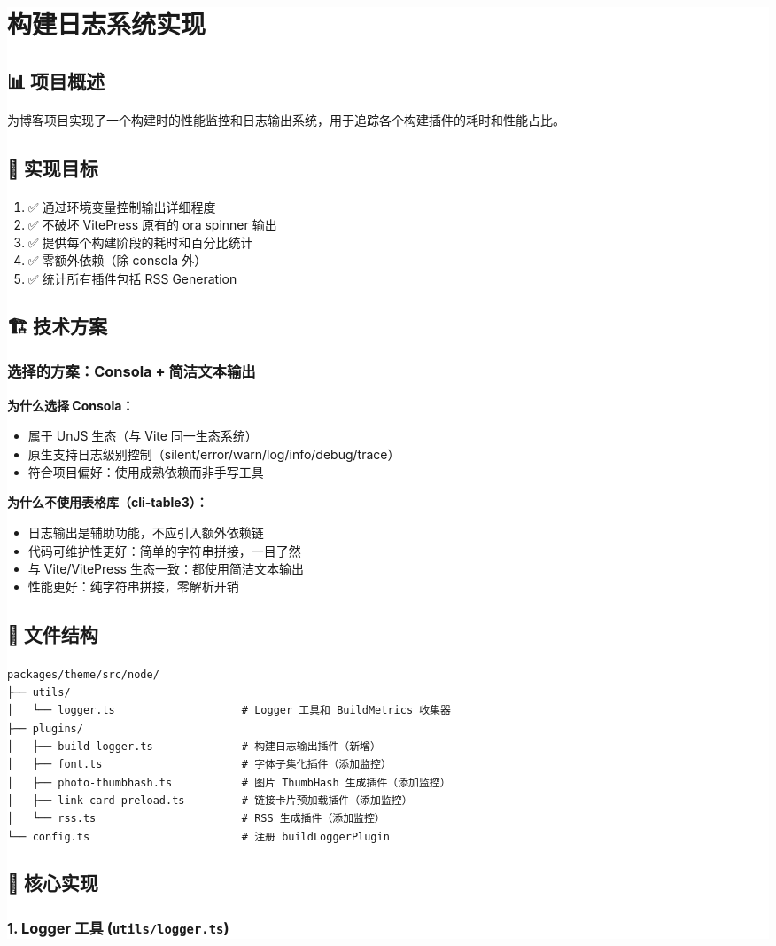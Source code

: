 # 构建日志系统实现

## 📊 项目概述

为博客项目实现了一个构建时的性能监控和日志输出系统，用于追踪各个构建插件的耗时和性能占比。

## 🎯 实现目标

1. ✅ 通过环境变量控制输出详细程度
2. ✅ 不破坏 VitePress 原有的 ora spinner 输出
3. ✅ 提供每个构建阶段的耗时和百分比统计
4. ✅ 零额外依赖（除 consola 外）
5. ✅ 统计所有插件包括 RSS Generation

## 🏗️ 技术方案

### 选择的方案：Consola + 简洁文本输出

**为什么选择 Consola：**

- 属于 UnJS 生态（与 Vite 同一生态系统）
- 原生支持日志级别控制（silent/error/warn/log/info/debug/trace）
- 符合项目偏好：使用成熟依赖而非手写工具

**为什么不使用表格库（cli-table3）：**

- 日志输出是辅助功能，不应引入额外依赖链
- 代码可维护性更好：简单的字符串拼接，一目了然
- 与 Vite/VitePress 生态一致：都使用简洁文本输出
- 性能更好：纯字符串拼接，零解析开销

## 📁 文件结构

```
packages/theme/src/node/
├── utils/
│   └── logger.ts                    # Logger 工具和 BuildMetrics 收集器
├── plugins/
│   ├── build-logger.ts              # 构建日志输出插件（新增）
│   ├── font.ts                      # 字体子集化插件（添加监控）
│   ├── photo-thumbhash.ts           # 图片 ThumbHash 生成插件（添加监控）
│   ├── link-card-preload.ts         # 链接卡片预加载插件（添加监控）
│   └── rss.ts                       # RSS 生成插件（添加监控）
└── config.ts                        # 注册 buildLoggerPlugin
```

## 🔧 核心实现

### 1. Logger 工具 (`utils/logger.ts`)
